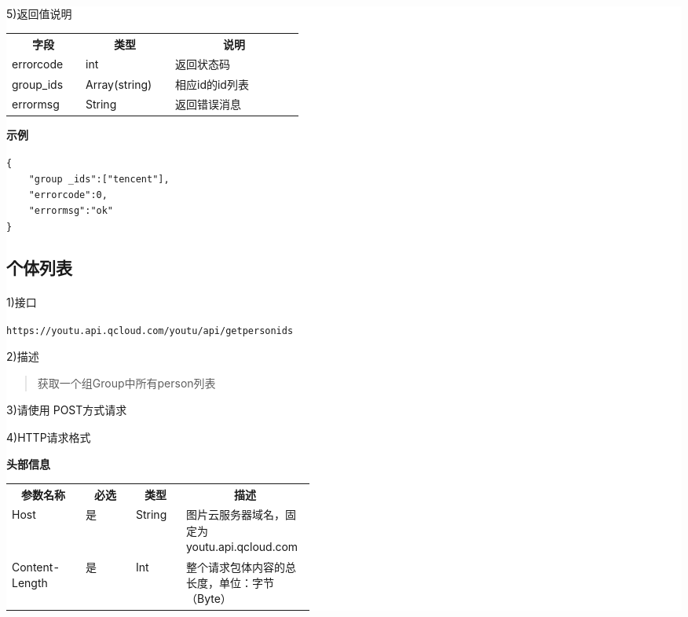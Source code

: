 5)返回值说明
<table class="t">
<tbody><tr>
<th width="80"><b>字段</b>
</th><th width="100"><b>类型</b>
</th><th width="150"><b>说明</b>
</th></tr>
<tr>
<td> errorcode
</td><td> int
</td><td> 返回状态码
</td></tr>
<tr>
<td> group_ids
</td><td> Array(string)
</td><td> 相应id的id列表
</td></tr>
<tr>
<td> errormsg
</td><td> String
</td><td> 返回错误消息
</td></tr></tbody></table>

**示例**
```
{
	"group _ids":["tencent"],
	"errorcode":0,
	"errormsg":"ok"
}
```

## 个体列表
1)接口
```
https://youtu.api.qcloud.com/youtu/api/getpersonids
```
2)描述
>获取一个组Group中所有person列表

3)请使用 POST方式请求

4)HTTP请求格式


**头部信息**

<table class="t">
<tbody><tr>
<th width="80"><b>参数名称</b>
</th><th width="50"><b>必选</b>
</th><th width="50"><b>类型</b>
</th><th width="150"><b>描述</b>
</th></tr>
<tr>
<td> Host
</td><td> 是
</td><td> String
</td><td> 图片云服务器域名，固定为youtu.api.qcloud.com
</td></tr>
<tr>
<td> Content-Length
</td><td> 是
</td><td> Int
</td><td> 整个请求包体内容的总长度，单位：字节（Byte）
</td></tr>